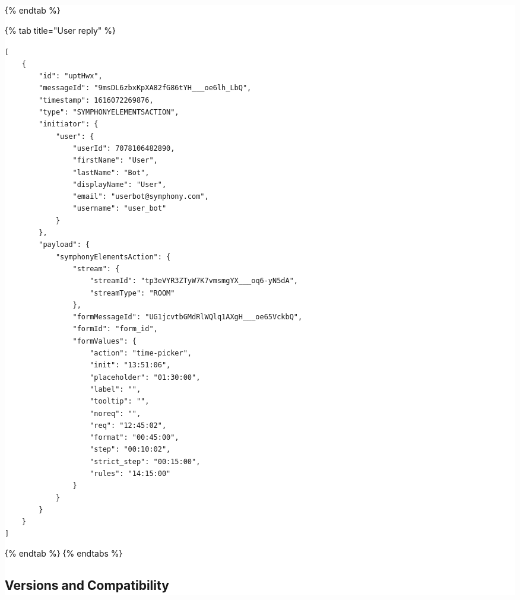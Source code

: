 ```markup
```
{% endtab %}

{% tab title="User reply" %}
```
[
    {
        "id": "uptHwx",
        "messageId": "9msDL6zbxKpXA82fG86tYH___oe6lh_LbQ",
        "timestamp": 1616072269876,
        "type": "SYMPHONYELEMENTSACTION",
        "initiator": {
            "user": {
                "userId": 7078106482890,
                "firstName": "User",
                "lastName": "Bot",
                "displayName": "User",
                "email": "userbot@symphony.com",
                "username": "user_bot"
            }
        },
        "payload": {
            "symphonyElementsAction": {
                "stream": {
                    "streamId": "tp3eVYR3ZTyW7K7vmsmgYX___oq6-yN5dA",
                    "streamType": "ROOM"
                },
                "formMessageId": "UG1jcvtbGMdRlWQlq1AXgH___oe65VckbQ",
                "formId": "form_id",
                "formValues": {
                    "action": "time-picker",
                    "init": "13:51:06",
                    "placeholder": "01:30:00",
                    "label": "",
                    "tooltip": "",
                    "noreq": "",
                    "req": "12:45:02",
                    "format": "00:45:00",
                    "step": "00:10:02",
                    "strict_step": "00:15:00",
                    "rules": "14:15:00"
                }
            }
        }
    }
]
```
{% endtab %}
{% endtabs %}

## Versions and Compatibility <a href="#versions-and-compatibility" id="versions-and-compatibility"></a>
